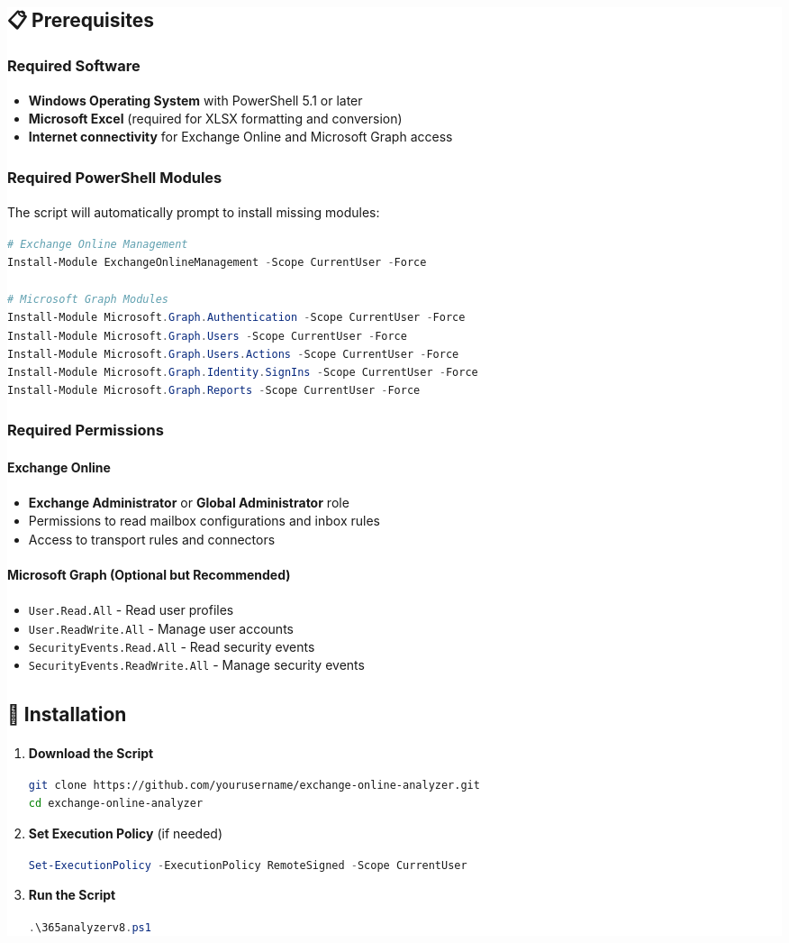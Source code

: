 ## 📋 Prerequisites

### Required Software
- **Windows Operating System** with PowerShell 5.1 or later
- **Microsoft Excel** (required for XLSX formatting and conversion)
- **Internet connectivity** for Exchange Online and Microsoft Graph access

### Required PowerShell Modules
The script will automatically prompt to install missing modules:

```powershell
# Exchange Online Management
Install-Module ExchangeOnlineManagement -Scope CurrentUser -Force

# Microsoft Graph Modules
Install-Module Microsoft.Graph.Authentication -Scope CurrentUser -Force
Install-Module Microsoft.Graph.Users -Scope CurrentUser -Force
Install-Module Microsoft.Graph.Users.Actions -Scope CurrentUser -Force
Install-Module Microsoft.Graph.Identity.SignIns -Scope CurrentUser -Force
Install-Module Microsoft.Graph.Reports -Scope CurrentUser -Force
```

### Required Permissions

#### Exchange Online
- **Exchange Administrator** or **Global Administrator** role
- Permissions to read mailbox configurations and inbox rules
- Access to transport rules and connectors

#### Microsoft Graph (Optional but Recommended)
- `User.Read.All` - Read user profiles
- `User.ReadWrite.All` - Manage user accounts
- `SecurityEvents.Read.All` - Read security events
- `SecurityEvents.ReadWrite.All` - Manage security events

## 🔧 Installation

1. **Download the Script**
   ```bash
   git clone https://github.com/yourusername/exchange-online-analyzer.git
   cd exchange-online-analyzer
   ```

2. **Set Execution Policy** (if needed)
   ```powershell
   Set-ExecutionPolicy -ExecutionPolicy RemoteSigned -Scope CurrentUser
   ```

3. **Run the Script**
   ```powershell
   .\365analyzerv8.ps1
   ```
